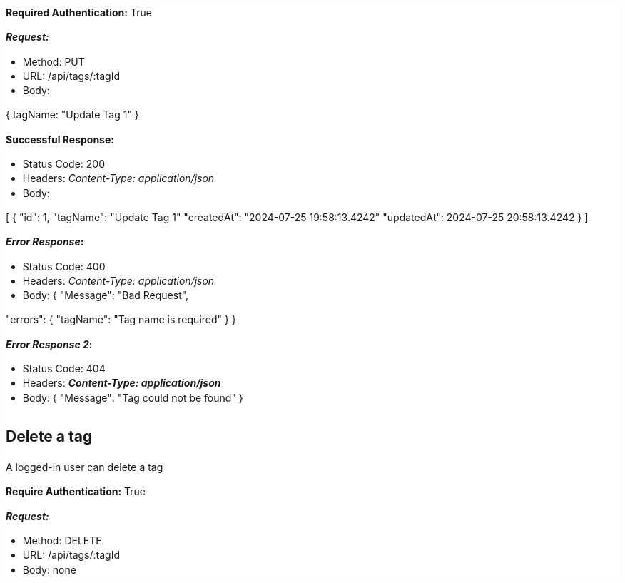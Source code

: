 **Required Authentication:** True

_**Request:**_

* Method: PUT
* URL: /api/tags/:tagId
* Body:

{
tagName: "Update Tag 1"
}

**Successful Response:**

* Status Code: 200
* Headers: _Content-Type: application/json_
* Body:

[
{
"id": 1,
"tagName": "Update Tag 1"
"createdAt": "2024-07-25 19:58:13.4242"
"updatedAt": 2024-07-25 20:58:13.4242
}
]

**_Error Response_:**

* Status Code: 400
* Headers: _Content-Type: application/json_
* Body:
{
"Message": "Bad Request",

"errors":
{
"tagName": "Tag name is required"
}
}

**_Error Response 2_:**

* Status Code: 404
* Headers: **_Content-Type: application/json_**
* Body:
{
"Message": "Tag could not be found"
}

## Delete a tag

A logged-in user can delete a tag

**Require Authentication:** True

**_Request:_**
* Method: DELETE
* URL: /api/tags/:tagId
* Body: none
